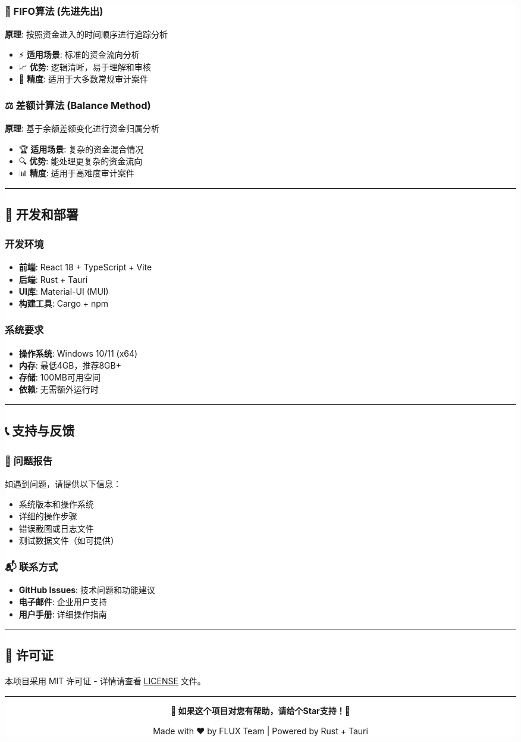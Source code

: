 ### 🔄 FIFO算法 (先进先出)
**原理**: 按照资金进入的时间顺序进行追踪分析
- ⚡ **适用场景**: 标准的资金流向分析
- 📈 **优势**: 逻辑清晰，易于理解和审核
- 🎯 **精度**: 适用于大多数常规审计案件

### ⚖️ 差额计算法 (Balance Method)
**原理**: 基于余额差额变化进行资金归属分析
- 🏆 **适用场景**: 复杂的资金混合情况
- 🔍 **优势**: 能处理更复杂的资金流向
- 📊 **精度**: 适用于高难度审计案件

---

## 🔧 开发和部署

### 开发环境
- **前端**: React 18 + TypeScript + Vite
- **后端**: Rust + Tauri
- **UI库**: Material-UI (MUI)
- **构建工具**: Cargo + npm

### 系统要求
- **操作系统**: Windows 10/11 (x64)
- **内存**: 最低4GB，推荐8GB+
- **存储**: 100MB可用空间
- **依赖**: 无需额外运行时

---

## 📞 支持与反馈

### 🐛 问题报告
如遇到问题，请提供以下信息：
- 系统版本和操作系统
- 详细的操作步骤
- 错误截图或日志文件
- 测试数据文件（如可提供）

### 📬 联系方式
- **GitHub Issues**: 技术问题和功能建议
- **电子邮件**: 企业用户支持
- **用户手册**: 详细操作指南

---

## 📄 许可证

本项目采用 MIT 许可证 - 详情请查看 [LICENSE](LICENSE) 文件。

---

<div align="center">

**🌟 如果这个项目对您有帮助，请给个Star支持！🌟**

Made with ❤️ by FLUX Team | Powered by Rust + Tauri

</div>